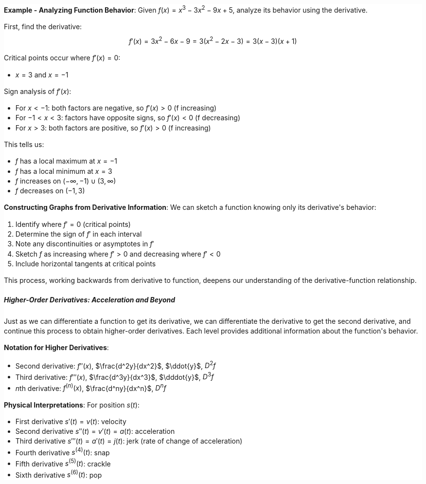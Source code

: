 **Example - Analyzing Function Behavior**: Given $f(x) = x^3 - 3x^2 - 9x + 5$, analyze its behavior using the
derivative.

First, find the derivative: $$f'(x) = 3x^2 - 6x - 9 = 3(x^2 - 2x - 3) = 3(x - 3)(x + 1)$$

Critical points occur where $f'(x) = 0$:

- $x = 3$ and $x = -1$

Sign analysis of $f'(x)$:

- For $x < -1$: both factors are negative, so $f'(x) > 0$ (f increasing)
- For $-1 < x < 3$: factors have opposite signs, so $f'(x) < 0$ (f decreasing)
- For $x > 3$: both factors are positive, so $f'(x) > 0$ (f increasing)

This tells us:

- $f$ has a local maximum at $x = -1$
- $f$ has a local minimum at $x = 3$
- $f$ increases on $(-\infty, -1) \cup (3, \infty)$
- $f$ decreases on $(-1, 3)$

**Constructing Graphs from Derivative Information**: We can sketch a function knowing only its derivative's behavior:

1. Identify where $f' = 0$ (critical points)
2. Determine the sign of $f'$ in each interval
3. Note any discontinuities or asymptotes in $f'$
4. Sketch $f$ as increasing where $f' > 0$ and decreasing where $f' < 0$
5. Include horizontal tangents at critical points

This process, working backwards from derivative to function, deepens our understanding of the derivative-function
relationship.

##### Higher-Order Derivatives: Acceleration and Beyond

Just as we can differentiate a function to get its derivative, we can differentiate the derivative to get the second
derivative, and continue this process to obtain higher-order derivatives. Each level provides additional information
about the function's behavior.

**Notation for Higher Derivatives**:

- Second derivative: $f''(x)$, $\frac{d^2y}{dx^2}$, $\ddot{y}$, $D^2f$
- Third derivative: $f'''(x)$, $\frac{d^3y}{dx^3}$, $\dddot{y}$, $D^3f$
- $n$th derivative: $f^{(n)}(x)$, $\frac{d^ny}{dx^n}$, $D^nf$

**Physical Interpretations**: For position $s(t)$:

- First derivative $s'(t) = v(t)$: velocity
- Second derivative $s''(t) = v'(t) = a(t)$: acceleration
- Third derivative $s'''(t) = a'(t) = j(t)$: jerk (rate of change of acceleration)
- Fourth derivative $s^{(4)}(t)$: snap
- Fifth derivative $s^{(5)}(t)$: crackle
- Sixth derivative $s^{(6)}(t)$: pop
